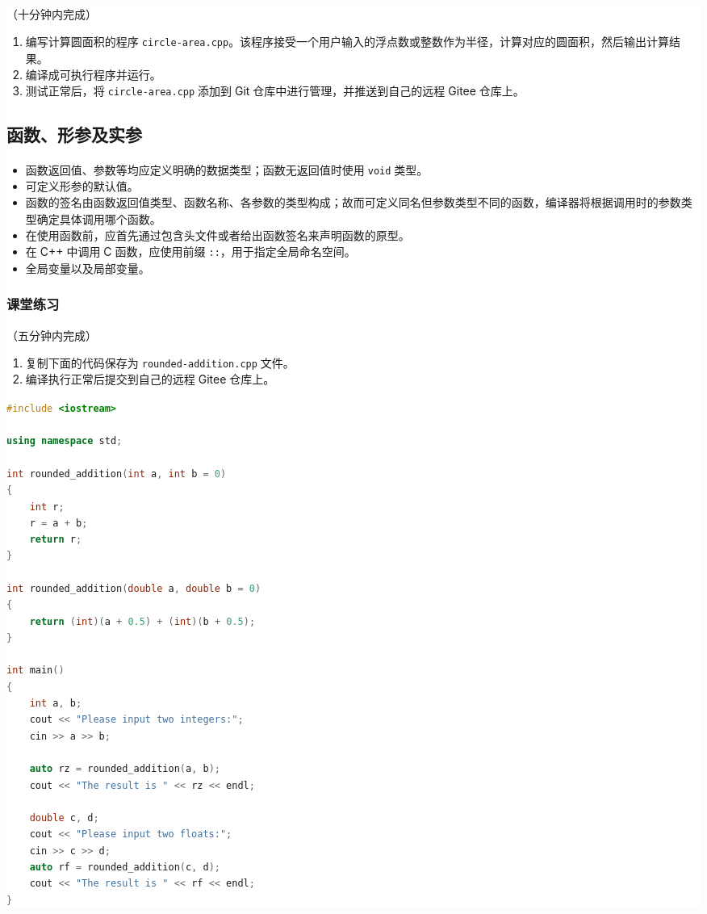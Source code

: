 （十分钟内完成）

1. 编写计算圆面积的程序 `circle-area.cpp`。该程序接受一个用户输入的浮点数或整数作为半径，计算对应的圆面积，然后输出计算结果。
1. 编译成可执行程序并运行。
1. 测试正常后，将 `circle-area.cpp` 添加到 Git 仓库中进行管理，并推送到自己的远程 Gitee 仓库上。

		
## 函数、形参及实参

- 函数返回值、参数等均应定义明确的数据类型；函数无返回值时使用 `void` 类型。
- 可定义形参的默认值。
- 函数的签名由函数返回值类型、函数名称、各参数的类型构成；故而可定义同名但参数类型不同的函数，编译器将根据调用时的参数类型确定具体调用哪个函数。
- 在使用函数前，应首先通过包含头文件或者给出函数签名来声明函数的原型。
- 在 C++ 中调用 C 函数，应使用前缀 `::`，用于指定全局命名空间。
- 全局变量以及局部变量。

	
### 课堂练习

（五分钟内完成）

1. 复制下面的代码保存为 `rounded-addition.cpp` 文件。
1. 编译执行正常后提交到自己的远程 Gitee 仓库上。

```cpp
#include <iostream>

using namespace std;

int rounded_addition(int a, int b = 0)
{
    int r;
    r = a + b;
    return r;
}

int rounded_addition(double a, double b = 0)
{
    return (int)(a + 0.5) + (int)(b + 0.5);
}

int main()
{
    int a, b;
    cout << "Please input two integers:";
    cin >> a >> b;

    auto rz = rounded_addition(a, b);
    cout << "The result is " << rz << endl;

    double c, d;
    cout << "Please input two floats:";
    cin >> c >> d;
    auto rf = rounded_addition(c, d);
    cout << "The result is " << rf << endl;
}
```
